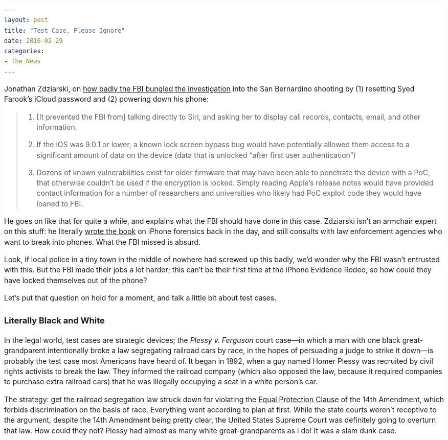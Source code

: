 ```yaml
---
layout: post
title: "Test Case, Please Ignore"
date: 2016-02-29
categories: 
- The News
---
```


Jonathan Zdziarski, on [how badly the FBI bungled the investigation](http://www.zdziarski.com/blog/?p=5769) into the San Bernardino shooting by (1) resetting Syed Farook’s iCloud password and (2) powering down his phone:

> 1. [It prevented the FBI from] talking directly to Siri, and asking her to display call records, contacts, email, and other information.
>
> 2. If the iOS was 9.0.1 or lower, a known lock screen bypass bug would have potentially allowed them access to a significant amount of data on the device (data that is unlocked “after first user authentication”)
>
> 3. Dozens of known vulnerabilities exist for older firmware that may have been able to penetrate the device with a PoC, that otherwise couldn’t be used if the encryption is locked. Simply reading Apple’s release notes would have provided contact information for a number of researchers and universities who likely had PoC exploit code they would have loaned to FBI.

He goes on like that for quite a while, and explains what the FBI should have done in this case. Zdziarski isn’t an armchair expert on this stuff: he literally [wrote the book](http://www.amazon.com/iPhone-Forensics-Recovering-Evidence-Corporate/dp/0596153589) on iPhone forensics back in the day, and still consults with law enforcement agencies who want to break into phones. What the FBI missed is absurd.

Look, if local police in a tiny town in the middle of nowhere had screwed up this badly, we’d wonder why the FBI wasn’t entrusted with this. But the FBI made their jobs a lot harder; this can’t be their first time at the iPhone Evidence Rodeo, so how could they have locked themselves out of the phone? 

Let’s put that question on hold for a moment, and talk a little bit about test cases.

### Literally Black and White

In the legal world, test cases are strategic devices; the *Plessy v. Ferguson* court case—in which a man with one black great-grandparent intentionally broke a law segregating railroad cars by race, in the hopes of persuading a judge to strike it down—is probably the test case most Americans have heard of. It began in 1892, when a guy named Homer Plessy was recruited by civil rights activists to break the law. They informed the railroad company (which also opposed the law, because it required companies to purchase extra railroad cars) that he was illegally occupying a seat in a white person’s car.

The strategy: get the railroad segregation law struck down for violating the [Equal Protection Clause](http://nationalparalegal.edu/conLawCrimProc_Public/EqualProtection/HistoryOfEqualProtection.asp) of the 14th Amendment, which forbids discrimination on the basis of race. Everything went according to plan at first. While the state courts weren’t receptive to the argument, despite the 14th Amendment being pretty clear, the United States Supreme Court was definitely going to overturn that law. How could they not? Plessy had almost as many white great-grandparents as I do! It was a slam dunk case.
